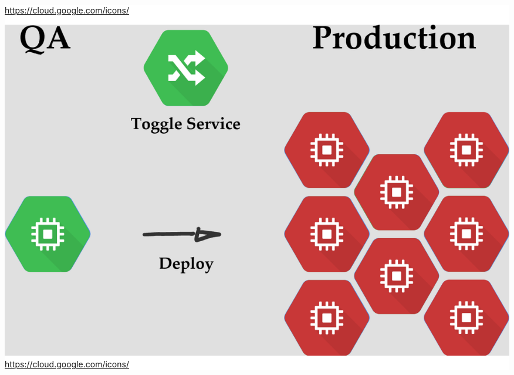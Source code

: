 https://cloud.google.com/icons/ 




![knight-capital-process](content/feature-toggles/img/knight-capital-process-rolledback.png) 
https://cloud.google.com/icons/ 




